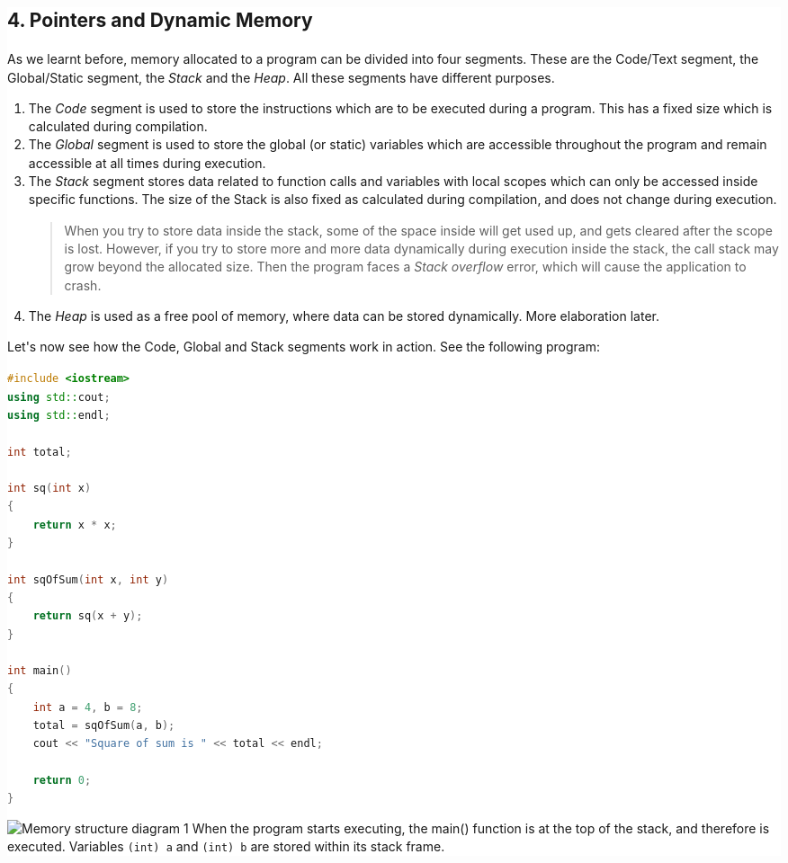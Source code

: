 ## 4. Pointers and Dynamic Memory
As we learnt before, memory allocated to a program can be divided into four segments. These are the Code/Text segment, the Global/Static segment, the *Stack* and the *Heap*. All these segments have different purposes.

1. The *Code* segment is used to store the instructions which are to be executed during a program. This has a fixed size which is calculated during compilation.
2. The *Global* segment is used to store the global (or static) variables which are accessible throughout the program and remain accessible at all times during execution.
3. The *Stack* segment stores data related to function calls and variables with local scopes which can only be accessed inside specific functions. The size of the Stack is also fixed as calculated during compilation, and does not change during execution.
    > When you try to store data inside the stack, some of the space inside will get used up, and gets cleared after the scope is lost. However, if you try to store more and more data dynamically during execution inside the stack, the call stack may grow beyond the allocated size. Then the program faces a *Stack overflow* error, which will cause the application to crash.
4. The *Heap* is used as a free pool of memory, where data can be stored dynamically. More elaboration later.

Let's now see how the Code, Global and Stack segments work in action. See the following program:

```cpp
#include <iostream>
using std::cout;
using std::endl;

int total;

int sq(int x)
{
    return x * x;
}

int sqOfSum(int x, int y)
{
    return sq(x + y);
}

int main()
{
    int a = 4, b = 8;
    total = sqOfSum(a, b);
    cout << "Square of sum is " << total << endl;

    return 0;
}
```


![Memory structure diagram 1](https://i.imgur.com/DnVkv6a.png)
When the program starts executing, the main() function is at the top of the stack, and therefore is executed. Variables `(int) a` and `(int) b` are stored within its stack frame.
